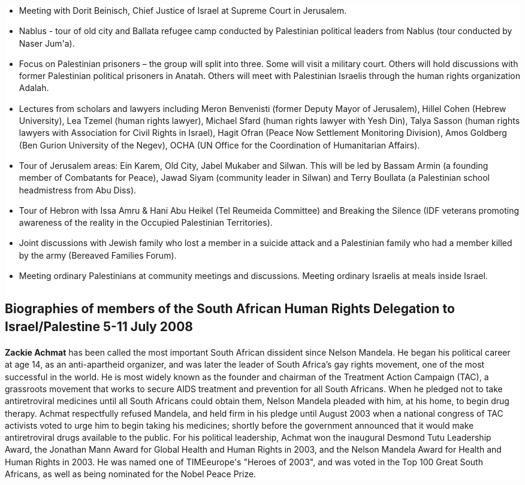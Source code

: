 - Meeting with Dorit Beinisch, Chief Justice of Israel at Supreme Court in
  Jerusalem.

- Nablus - tour of old city and Ballata refugee camp conducted by Palestinian
  political leaders from Nablus (tour conducted by Naser Jum'a).

- Focus on Palestinian prisoners – the group will split into three. Some will
  visit a military court. Others will hold discussions with former Palestinian
  political prisoners in Anatah. Others will meet with Palestinian Israelis
  through the human rights organization Adalah.

- Lectures from scholars and lawyers including Meron Benvenisti (former Deputy
  Mayor of Jerusalem), Hillel Cohen (Hebrew University), Lea Tzemel (human
  rights lawyer), Michael Sfard (human rights lawyer with Yesh Din), Talya
  Sasson (human rights lawyers with Association for Civil Rights in Israel),
  Hagit Ofran (Peace Now Settlement Monitoring Division), Amos Goldberg (Ben
  Gurion University of the Negev), OCHA (UN Office for the Coordination of
  Humanitarian Affairs).

- Tour of Jerusalem areas: Ein Karem, Old City, Jabel Mukaber and Silwan. This
  will be led by Bassam Armin (a founding member of Combatants for Peace),
  Jawad Siyam (community leader in Silwan) and Terry Boullata (a Palestinian
  school headmistress from Abu Diss).

- Tour of Hebron with Issa Amru & Hani Abu Heikel (Tel Reumeida Committee) and
  Breaking the Silence (IDF veterans promoting awareness of the reality in the
  Occupied Palestinian Territories).

- Joint discussions with Jewish family who lost a member in a suicide attack
  and a Palestinian family who had a member killed by the army (Bereaved
  Families Forum).

- Meeting ordinary Palestinians at community meetings and discussions. Meeting
  ordinary Israelis at meals inside Israel.

## Biographies of members of the South African Human Rights Delegation to Israel/Palestine 5-11 July 2008

**Zackie Achmat** has been called the most important South African dissident
since Nelson Mandela. He began his political career at age 14, as an
anti-apartheid organizer, and was later the leader of South Africa’s gay rights
movement, one of the most successful in the world. He is most widely known as
the founder and chairman of the Treatment Action Campaign (TAC), a grassroots
movement that works to secure AIDS treatment and prevention for all South
Africans. When he pledged not to take antiretroviral medicines until all South
Africans could obtain them, Nelson Mandela pleaded with him, at his home, to
begin drug therapy. Achmat respectfully refused Mandela, and held firm in his
pledge until August 2003 when a national congress of TAC activists voted to
urge him to begin taking his medicines; shortly before the government announced
that it would make antiretroviral drugs available to the public. For his
political leadership, Achmat won the inaugural Desmond Tutu Leadership Award,
the Jonathan Mann Award for Global Health and Human Rights in 2003, and the
Nelson Mandela Award for Health and Human Rights in 2003. He was named one of
TIMEeurope's "Heroes of 2003", and was voted in the Top 100 Great South
Africans, as well as being nominated for the Nobel Peace Prize.
